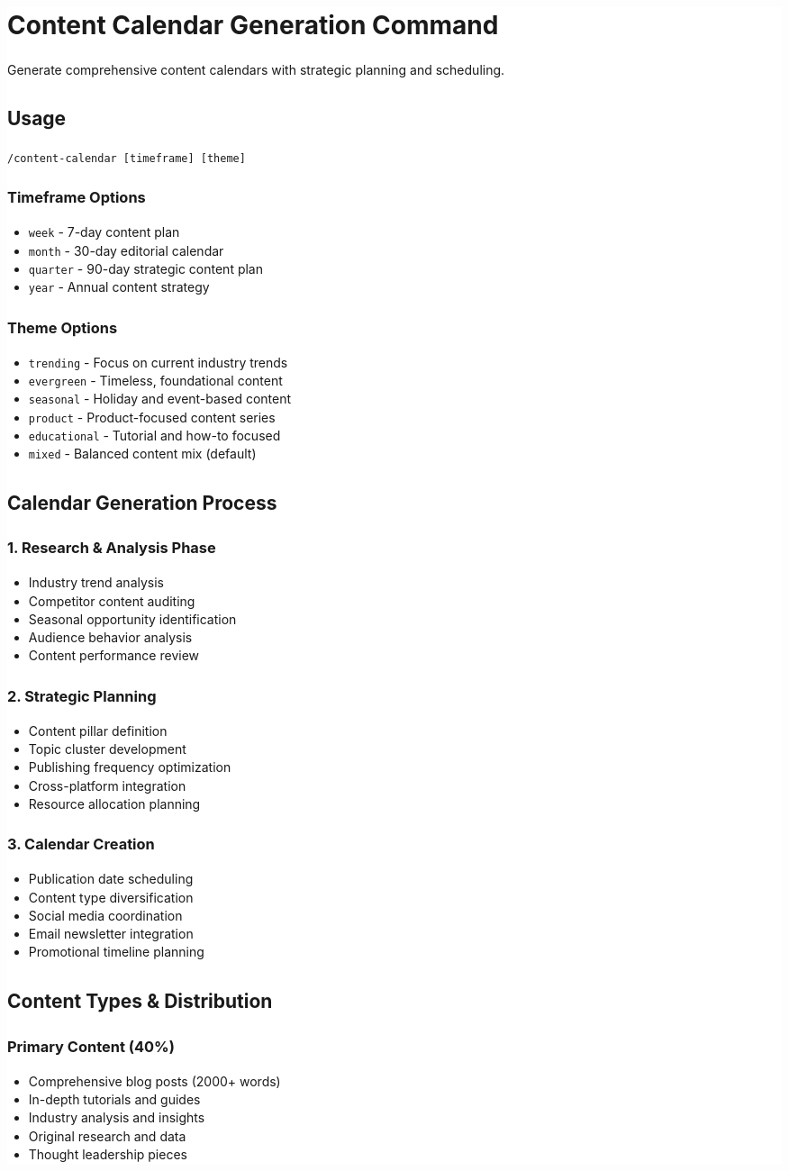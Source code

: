 # Content Calendar Generation Command

Generate comprehensive content calendars with strategic planning and scheduling.

## Usage
`/content-calendar [timeframe] [theme]`

### Timeframe Options
- `week` - 7-day content plan
- `month` - 30-day editorial calendar
- `quarter` - 90-day strategic content plan
- `year` - Annual content strategy

### Theme Options
- `trending` - Focus on current industry trends
- `evergreen` - Timeless, foundational content
- `seasonal` - Holiday and event-based content
- `product` - Product-focused content series
- `educational` - Tutorial and how-to focused
- `mixed` - Balanced content mix (default)

## Calendar Generation Process

### 1. Research & Analysis Phase
- Industry trend analysis
- Competitor content auditing
- Seasonal opportunity identification
- Audience behavior analysis
- Content performance review

### 2. Strategic Planning
- Content pillar definition
- Topic cluster development
- Publishing frequency optimization
- Cross-platform integration
- Resource allocation planning

### 3. Calendar Creation
- Publication date scheduling
- Content type diversification
- Social media coordination
- Email newsletter integration
- Promotional timeline planning

## Content Types & Distribution

### Primary Content (40%)
- Comprehensive blog posts (2000+ words)
- In-depth tutorials and guides
- Industry analysis and insights
- Original research and data
- Thought leadership pieces
